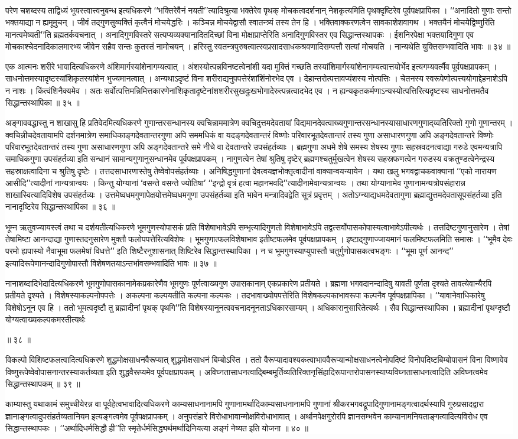 परेण चशब्दस्य ताद्विध्यं भूयस्त्वात्त्वनुबन्ध इत्यधिकरणे ‘‘भक्तिरेवैनं नयती’’त्यादिश्रुत्या भक्तेरेव पृथक् मोचकत्वदर्शनान् नेशकृत्यमिति पृथक्दृष्टिरेव पूर्वपक्षप्रापिका । ‘‘अनादितो गुणाः सन्तो भक्तयाद्या न ह्यमूमुचन् । जीवं तद्गुणसुव्यक्तिं कृत्वैनं मोचयेद्धरिः । कञ्चिन्न मोचयेद्वासौ स्वातन्त्र्यं तस्य तेन हि । भक्तिवाक्करणत्वेन सावकाशेशवागथ । भक्तयैनं मोचयेद्विष्णुरिति मानत्वमेष्यती’’ति ब्रह्मतर्कवचनात् । अनादिगुणविस्तरे सत्यप्यव्यक्यानादितदिच्छां विना मोक्षाप्राप्तेरिति अनादिगुणविस्तर एव सिद्धान्तस्थापकः । ईशनिरपेक्षा भक्तयादिगुणा एव मोचकाश्चेदनादिकालमारभ्य जीवेन सहैव सन्तः कुतस्तं नामोचयन् । हरिस्तु स्वतन्त्रपुरुषत्वात्स्वप्रसादसाधकश्रवणादिसम्पत्तौ सत्यां मोचयति । नान्यथेति युक्तिसम्भवादिति भावः ॥ ३४ ॥

एक आत्मनः शरीरे भावादित्यधिकरणे अंशिमार्गस्यांशेनागम्यत्वात् । अंशस्योत्पन्नविनष्टत्वेनांशी यदा मुक्तिं गच्छति तस्यांशिमार्गस्यांशेनागम्यत्वात्तयोर्भेद इत्यगम्यवर्त्मैव पूर्वपक्षप्रापकम् । साधनोत्तमस्यादृष्टस्यांशिकृतस्यांशेन भुज्यमानत्वात् । अन्यथाऽदृष्टं विना शरीराद्यनुपपत्तेरंशांशिंनोरभेद एव । देहान्तरोत्पत्तावप्यंशस्य नोत्पत्तिः । चेतनस्य स्वरूपेणोत्पत्त्ययोगाद्देहनाशेऽपि न नाशः । किंत्वंशिनैक्यमेव । अतः सर्वोत्पत्तिमन्निमित्तकारणेनांशिकृतादृष्टेनांशशरीरसुखदुःखभोगादेरुत्पन्नत्वादभेद एव । न ह्यन्यकृतकर्मणाऽन्यस्योत्पत्तिरित्यदृष्टस्य साधनोत्तमतैव सिद्धान्तस्थापिका ॥ ३५ ॥

अङ्गाववद्धास्तु न शाखासु हि प्रतिवेदमित्यधिकरणे गुणान्तरसन्धानस्य क्वचिन्नाममात्रेण क्वचिदुत्तमदेवतायां विद्यमानदेवत्वाख्यगुणान्तरसन्धानस्यासाधारणगुणाद्य्वतिरिक्तो गुणो गुणान्तरम् । क्वचिन्नीचदेवतायामपि दर्शनमात्रेण समाधिकाङ्गदेवतान्तरगुणा अपि सममधिकं वा यदङ्गदेवतान्तरं विष्णोः परिवारभूतदेवतान्तरं तस्य गुणा असाधारणगुणा अपि अङ्गदेवतान्तरे विष्णोः परिवारभूतदेवतान्तरं तस्य गुणा असाधारणगुणा अपि अङ्गदेवतान्तरे समे नीचे वा देवतान्तरे उपसंहर्तव्याः । ब्रह्मगुणा अधमे शेषे समस्य शेषस्य गुणाः सहस्रवदनत्वाद्या गरुडे एवमन्यत्रापि समाधिकगुणा उपसंहर्तव्या इति सन्धानं सामान्यगुणानुसन्धानमेव पूर्वपक्षप्रापकम् । नागुणत्वेन तेषां श्रुतिषु दृष्टेर् ब्रह्मणश्चतुर्मुखत्वेन शेषस्य सहस्रफणत्वेन गरुडस्य वक्रतुण्डत्वेनेन्द्रस्य सहस्राक्षत्वादिना च श्रुतिषु दृष्टेः । तत्तदसाधारणास्तेषु तेष्वेवोपसंहर्तव्याः । अनिषिद्धगुणानां देवत्वयज्ञभोक्तृत्वादीनां वाक्यान्वयन्यायेन । यथा खलु भगवद्वाचकवाक्यानां ‘‘एको नारायण आसीदि’’त्यादीनां नान्यत्रान्वयः । किन्तु योग्यानां ‘वसन्ते वसन्ते ज्योतिषा’ ‘‘इन्द्रो वृत्रं हत्वा महानभवदि’’त्यादीनामेवान्यत्रान्वयः । तथा योग्यानामेव गुणानामन्यत्रोपसंहारान्न शाखास्वित्यादिविशेष उपसंहर्तव्यः । उत्तमेष्वधमगुणापेक्षयोत्तमेष्वधमगुणा उपसंहर्तव्या इति भावेन मन्त्रादिवद्वेति सूत्रं प्रवृत्तम् । अतोऽग्न्याद्यधमदेवतागुणा ब्रह्माद्युत्तमदेवतासूपसंहर्तव्या इति नानादृष्टिरेव सिद्धान्तस्थापिका ॥ ३६ ॥

भूम्न ऋतुवज्यायस्त्वं तथा च दर्शयतीत्यधिकरणे भूमगुणस्योपासकं प्रति विशेषाभावेऽपि सम्भृत्यादिगुणतो विशेषाभावेऽपि तद्वत्सर्वोपासकोपास्यत्वाभावेऽपीत्यर्थः । तत्तदिष्टगुणानुसारेण । तेषां तेषामिष्टा आनन्दाद्या गुणास्तदनुसारेण मुक्तौ फलोपपत्तेरित्यविशेषः । भूमगुणात्फलविशेषाभाव इतीष्टफलमेव पूर्वपक्षप्रापकम् । इष्टाद्गुणाज्जायमानं फलमिष्टफलमिति समासः । ‘‘भूमैव देवः परमो ह्यपास्यो नैवाभूमा फलमेषां विधत्ते’’ इति शिष्टैरनुशासनात् शिष्टिरेव सिद्धान्तस्थापिका । न च भूमगुणस्याप्युपास्तौ चतुर्गुणोपासकत्वभङ्गः । ‘‘भूमा पूर्ण आनन्द’’ इत्यादिरूपेणानन्दादिगुणोपास्तौ विशेषणतयाऽन्तर्भावसम्भवादिति भावः ॥ ३७ ॥

नानाशब्दादिभेदादित्यधिकरणे भूमगुणोपासकानामेकप्रकारेणैव भूमगुणः पूर्णत्वाख्यगुण उपासकानाम् एकप्रकारेण प्रतीयते । ब्रह्मणा भगवदानन्दादिषु यावती पूर्णता दृश्यते तावत्येवान्यैरपि प्रतीयते दृश्यते । विशेषस्याकल्पनोपपत्तेः । अकल्पना कल्पयतीति कल्पना कल्पकः । तदभावाख्योपपत्तेरिति विशेषकल्पकाभावरूपा कल्पनैव पूर्वपक्षप्रापिका । ‘‘यावानेवाधिकारेषु विशेषोऽनून एव हि । ततो भूमत्वदृष्टौ तु ब्रह्मादीनां पृथक् पृथगि’’ति विशेषस्यानूनत्ववचनादनूनताऽधिकारसाम्यम् । अधिकारानुसारितेत्यर्थः । सैव सिद्धान्तस्थापिका । ब्रह्मादीनां पृथग्दृष्टौ योग्यत्वाख्यकल्पकमस्तीत्यर्थः

॥ ३८ ॥

विकल्पो विशिष्टफलत्वादित्यधिकरणे शुद्धमोक्षसाधनवैरूप्यात् शुद्धमोक्षसाधनं बिम्बोऽस्ति । ततो वैरूप्यादावश्यकत्वाभाववैरूप्यान्मोक्षसाधनत्वेनोपदिष्टं विनोपदिष्टबिम्बोपासनं विना विष्णावेव विष्णुरूपेष्वेवोपासनान्तरस्याकर्तव्यता इति शुद्धवैरूप्यमेव पूर्वपक्षप्रापकम् । अविघ्नतासाधनत्वाद्बिम्बमूर्तिव्यतिरिक्तनृसिंहादिरूपान्तरोपासनस्याप्यविघ्नतासाधनत्वादिति अविघ्नत्वमेव सिद्धान्तस्थापकम् ॥ ३९ ॥

काम्यास्तु यथाकामं समुच्चीयेरन्न वा पूर्वहेत्वभावादित्यधिकरणे काम्यसाधनानामपि गुणानामर्थादिकाम्यसाधनानामपि गुणानां श्रीकरभगवद्रूपादिगुणानामङ्गत्वादर्थस्यापि गुरुप्रसादद्वारा ज्ञानाङ्गत्वादुपसंहर्तव्यतानियम इत्यङ्गत्वमेव पूर्वपक्षप्रापकम् । अनुपसंहारे विरोधाभावान्मोक्षविरोधाभावात् । अर्थानपेक्षगुरोरपि ज्ञानसम्भवेन काम्यानामनियताङ्गत्वादित्यविरोध एव सिद्धान्तस्थापकः । ‘‘अर्थादिधर्मसिद्धौ ही’’ति स्मृतेर्धर्मसिद्ध्यर्थमर्थादिनियत्या अङ्गं नेष्यत इति योजना ॥ ४० ॥
